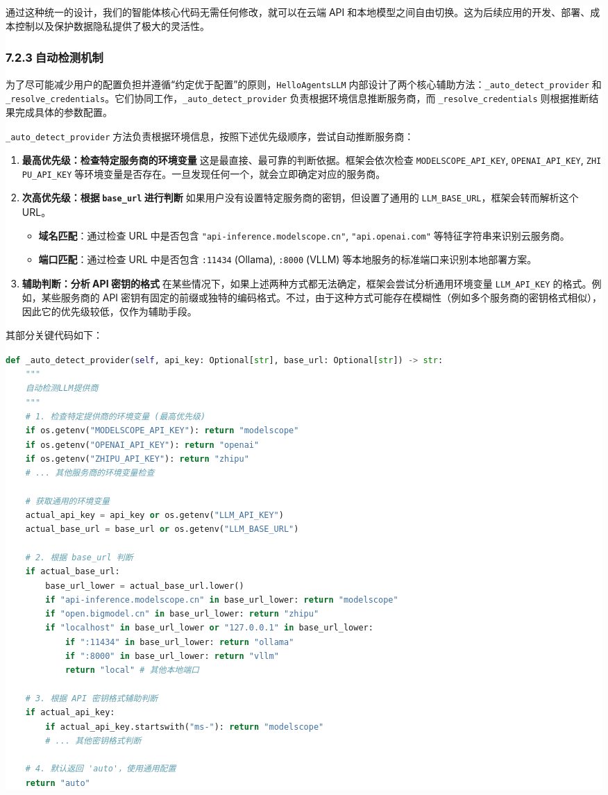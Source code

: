 通过这种统一的设计，我们的智能体核心代码无需任何修改，就可以在云端 API 和本地模型之间自由切换。这为后续应用的开发、部署、成本控制以及保护数据隐私提供了极大的灵活性。

### 7.2.3 自动检测机制

为了尽可能减少用户的配置负担并遵循“约定优于配置”的原则，`HelloAgentsLLM` 内部设计了两个核心辅助方法：`_auto_detect_provider` 和 `_resolve_credentials`。它们协同工作，`_auto_detect_provider` 负责根据环境信息推断服务商，而 `_resolve_credentials` 则根据推断结果完成具体的参数配置。

`_auto_detect_provider` 方法负责根据环境信息，按照下述优先级顺序，尝试自动推断服务商：

1. **最高优先级：检查特定服务商的环境变量** 这是最直接、最可靠的判断依据。框架会依次检查 `MODELSCOPE_API_KEY`, `OPENAI_API_KEY`, `ZHIPU_API_KEY` 等环境变量是否存在。一旦发现任何一个，就会立即确定对应的服务商。

2. **次高优先级：根据 `base_url` 进行判断** 如果用户没有设置特定服务商的密钥，但设置了通用的 `LLM_BASE_URL`，框架会转而解析这个 URL。

   - **域名匹配**：通过检查 URL 中是否包含 `"api-inference.modelscope.cn"`, `"api.openai.com"` 等特征字符串来识别云服务商。

   - **端口匹配**：通过检查 URL 中是否包含 `:11434` (Ollama), `:8000` (VLLM) 等本地服务的标准端口来识别本地部署方案。

3. **辅助判断：分析 API 密钥的格式** 在某些情况下，如果上述两种方式都无法确定，框架会尝试分析通用环境变量 `LLM_API_KEY` 的格式。例如，某些服务商的 API 密钥有固定的前缀或独特的编码格式。不过，由于这种方式可能存在模糊性（例如多个服务商的密钥格式相似），因此它的优先级较低，仅作为辅助手段。

其部分关键代码如下：

```python
def _auto_detect_provider(self, api_key: Optional[str], base_url: Optional[str]) -> str:
    """
    自动检测LLM提供商
    """
    # 1. 检查特定提供商的环境变量 (最高优先级)
    if os.getenv("MODELSCOPE_API_KEY"): return "modelscope"
    if os.getenv("OPENAI_API_KEY"): return "openai"
    if os.getenv("ZHIPU_API_KEY"): return "zhipu"
    # ... 其他服务商的环境变量检查

    # 获取通用的环境变量
    actual_api_key = api_key or os.getenv("LLM_API_KEY")
    actual_base_url = base_url or os.getenv("LLM_BASE_URL")

    # 2. 根据 base_url 判断
    if actual_base_url:
        base_url_lower = actual_base_url.lower()
        if "api-inference.modelscope.cn" in base_url_lower: return "modelscope"
        if "open.bigmodel.cn" in base_url_lower: return "zhipu"
        if "localhost" in base_url_lower or "127.0.0.1" in base_url_lower:
            if ":11434" in base_url_lower: return "ollama"
            if ":8000" in base_url_lower: return "vllm"
            return "local" # 其他本地端口

    # 3. 根据 API 密钥格式辅助判断
    if actual_api_key:
        if actual_api_key.startswith("ms-"): return "modelscope"
        # ... 其他密钥格式判断

    # 4. 默认返回 'auto'，使用通用配置
    return "auto"
```
